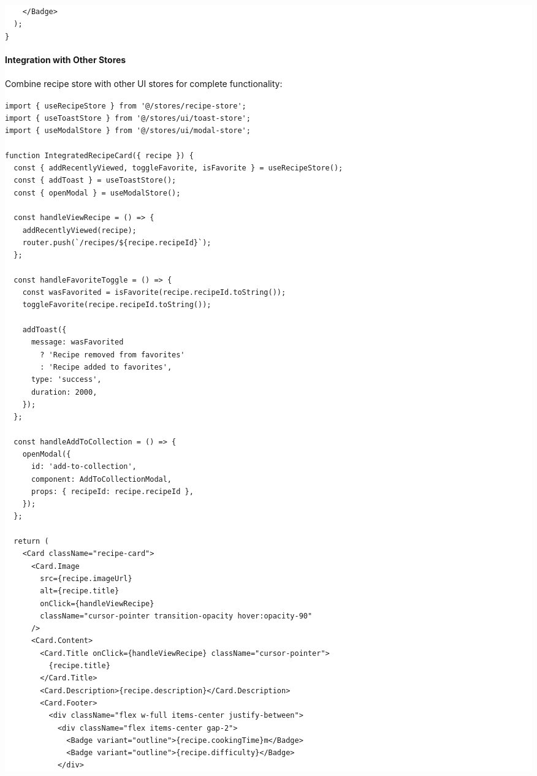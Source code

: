 ```tsx
    </Badge>
  );
}
```

#### Integration with Other Stores

Combine recipe store with other UI stores for complete functionality:

```tsx
import { useRecipeStore } from '@/stores/recipe-store';
import { useToastStore } from '@/stores/ui/toast-store';
import { useModalStore } from '@/stores/ui/modal-store';

function IntegratedRecipeCard({ recipe }) {
  const { addRecentlyViewed, toggleFavorite, isFavorite } = useRecipeStore();
  const { addToast } = useToastStore();
  const { openModal } = useModalStore();

  const handleViewRecipe = () => {
    addRecentlyViewed(recipe);
    router.push(`/recipes/${recipe.recipeId}`);
  };

  const handleFavoriteToggle = () => {
    const wasFavorited = isFavorite(recipe.recipeId.toString());
    toggleFavorite(recipe.recipeId.toString());

    addToast({
      message: wasFavorited
        ? 'Recipe removed from favorites'
        : 'Recipe added to favorites',
      type: 'success',
      duration: 2000,
    });
  };

  const handleAddToCollection = () => {
    openModal({
      id: 'add-to-collection',
      component: AddToCollectionModal,
      props: { recipeId: recipe.recipeId },
    });
  };

  return (
    <Card className="recipe-card">
      <Card.Image
        src={recipe.imageUrl}
        alt={recipe.title}
        onClick={handleViewRecipe}
        className="cursor-pointer transition-opacity hover:opacity-90"
      />
      <Card.Content>
        <Card.Title onClick={handleViewRecipe} className="cursor-pointer">
          {recipe.title}
        </Card.Title>
        <Card.Description>{recipe.description}</Card.Description>
        <Card.Footer>
          <div className="flex w-full items-center justify-between">
            <div className="flex items-center gap-2">
              <Badge variant="outline">{recipe.cookingTime}m</Badge>
              <Badge variant="outline">{recipe.difficulty}</Badge>
            </div>
```